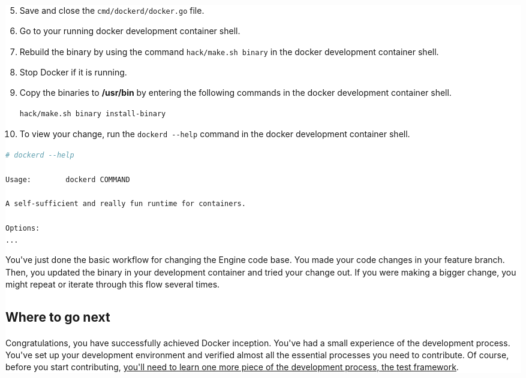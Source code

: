 5. Save and close the `cmd/dockerd/docker.go` file.

6. Go to your running docker development container shell.

7. Rebuild the binary by using the command `hack/make.sh binary` in the docker development container shell.

8. Stop Docker if it is running.

9. Copy the binaries to **/usr/bin** by entering the following commands in the docker development container shell.

   ```
   hack/make.sh binary install-binary
   ```

10. To view your change, run the `dockerd --help` command in the docker development container shell.

   ```bash
   # dockerd --help

   Usage:        dockerd COMMAND

   A self-sufficient and really fun runtime for containers.

   Options:
   ...

   ```

You've just done the basic workflow for changing the Engine code base. You made
your code changes in your feature branch. Then, you updated the binary in your
development container and tried your change out. If you were making a bigger
change, you might repeat or iterate through this flow several times.

## Where to go next

Congratulations, you have successfully achieved Docker inception. You've had a
small experience of the development process. You've set up your development
environment and verified almost all the essential processes you need to
contribute. Of course, before you start contributing, [you'll need to learn one
more piece of the development process, the test framework](test.md).

